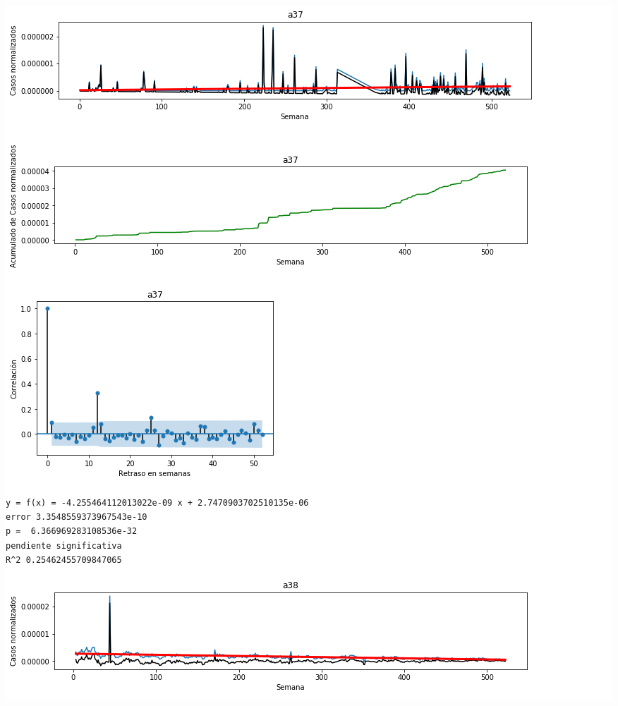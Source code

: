 

![png](output_5_45.png)



![png](output_5_46.png)



![png](output_5_47.png)


    y = f(x) = -4.255464112013022e-09 x + 2.7470903702510135e-06
    error 3.3548559373967543e-10
    p =  6.366969283108536e-32
    pendiente significativa
    R^2 0.25462455709847065
    


![png](output_5_49.png)

